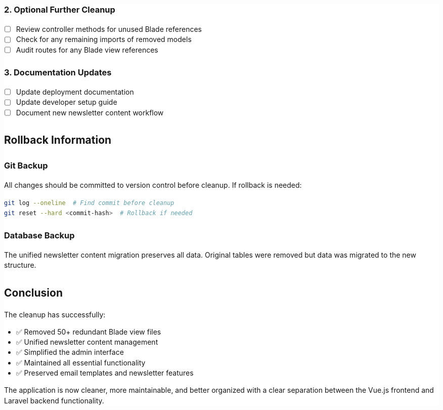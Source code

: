 ### 2. Optional Further Cleanup
- [ ] Review controller methods for unused Blade references
- [ ] Check for any remaining imports of removed models
- [ ] Audit routes for any Blade view references

### 3. Documentation Updates
- [ ] Update deployment documentation
- [ ] Update developer setup guide
- [ ] Document new newsletter content workflow

## Rollback Information

### Git Backup
All changes should be committed to version control before cleanup. If rollback is needed:
```bash
git log --oneline  # Find commit before cleanup
git reset --hard <commit-hash>  # Rollback if needed
```

### Database Backup
The unified newsletter content migration preserves all data. Original tables were removed but data was migrated to the new structure.

## Conclusion

The cleanup has successfully:
- ✅ Removed 50+ redundant Blade view files
- ✅ Unified newsletter content management
- ✅ Simplified the admin interface
- ✅ Maintained all essential functionality
- ✅ Preserved email templates and newsletter features

The application is now cleaner, more maintainable, and better organized with a clear separation between the Vue.js frontend and Laravel backend functionality.
